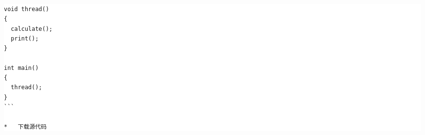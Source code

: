     void thread() 
    { 
      calculate(); 
      print(); 
    } 

    int main() 
    { 
      thread(); 
    } 
    ```

    *   下载源代码
